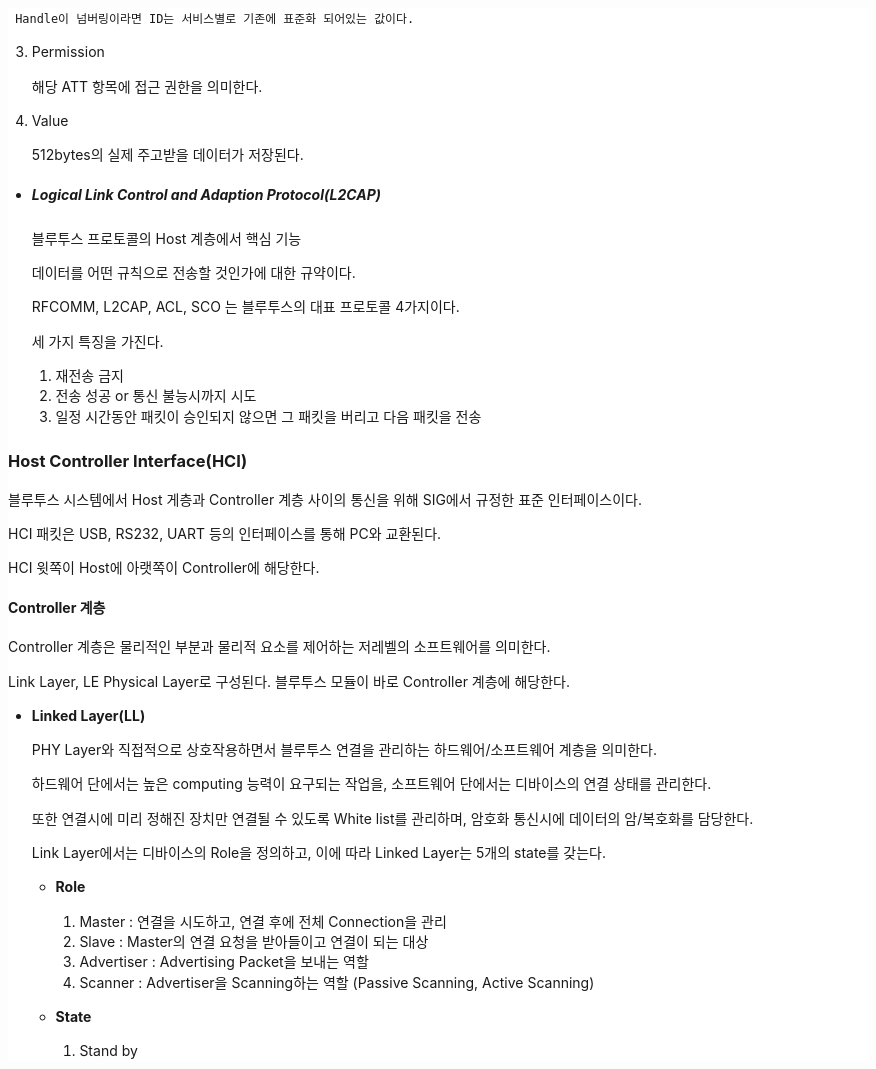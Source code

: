      Handle이 넘버링이라면 ID는 서비스별로 기존에 표준화 되어있는 값이다.

  3. Permission

     해당 ATT 항목에 접근 권한을 의미한다.

  4. Value

     512bytes의 실제 주고받을 데이터가 저장된다.

     

- ##### Logical Link Control and Adaption Protocol(L2CAP)

  블루투스 프로토콜의 Host 계층에서 핵심 기능

  데이터를 어떤 규칙으로 전송할 것인가에 대한 규약이다.

  RFCOMM, L2CAP, ACL, SCO 는 블루투스의 대표 프로토콜 4가지이다.

  세 가지 특징을 가진다.

  1. 재전송 금지
  2. 전송 성공 or 통신 불능시까지 시도
  3. 일정 시간동안 패킷이 승인되지 않으면 그 패킷을 버리고 다음 패킷을 전송

  

### Host Controller Interface(HCI)

블루투스 시스템에서 Host 게층과 Controller 계층 사이의 통신을 위해 SIG에서 규정한 표준 인터페이스이다.

HCI 패킷은 USB, RS232, UART 등의 인터페이스를 통해 PC와 교환된다.

HCI 윗쪽이 Host에 아랫쪽이 Controller에 해당한다.



#### Controller 계층

Controller 계층은 물리적인 부분과 물리적 요소를 제어하는 저레벨의 소프트웨어를 의미한다.

Link Layer, LE Physical Layer로 구성된다. 블루투스 모듈이 바로 Controller 계층에 해당한다.

- **Linked Layer(LL)**

  PHY Layer와 직접적으로 상호작용하면서 블루투스 연결을 관리하는 하드웨어/소프트웨어 계층을 의미한다.

  하드웨어 단에서는 높은 computing 능력이 요구되는 작업을, 소프트웨어 단에서는 디바이스의 연결 상태를 관리한다.

  또한 연결시에 미리 정해진 장치만 연결될 수 있도록 White list를 관리하며, 암호화 통신시에 데이터의 암/복호화를 담당한다.

  Link Layer에서는 디바이스의 Role을 정의하고, 이에 따라 Linked Layer는 5개의 state를 갖는다.

  - **Role**

    1. Master : 연결을 시도하고, 연결 후에 전체 Connection을 관리
    2. Slave : Master의 연결 요청을 받아들이고 연결이 되는 대상
    3. Advertiser : Advertising Packet을 보내는 역할
    4. Scanner : Advertiser을 Scanning하는 역할 (Passive Scanning, Active Scanning)

  - **State**

    1. Stand by 
